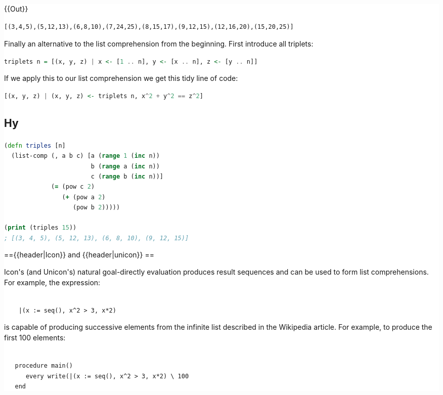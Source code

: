 {{Out}}

```txt
[(3,4,5),(5,12,13),(6,8,10),(7,24,25),(8,15,17),(9,12,15),(12,16,20),(15,20,25)]
```


Finally an alternative to the list comprehension from the beginning. First introduce all triplets:


```haskell
triplets n = [(x, y, z) | x <- [1 .. n], y <- [x .. n], z <- [y .. n]]
```


If we apply this to our list comprehension we get this tidy line of code:


```haskell
[(x, y, z) | (x, y, z) <- triplets n, x^2 + y^2 == z^2]
```



## Hy


```clojure
(defn triples [n]
  (list-comp (, a b c) [a (range 1 (inc n))
                        b (range a (inc n))
                        c (range b (inc n))]
             (= (pow c 2)
                (+ (pow a 2)
                   (pow b 2)))))

(print (triples 15))
; [(3, 4, 5), (5, 12, 13), (6, 8, 10), (9, 12, 15)]
```


=={{header|Icon}} and {{header|unicon}} ==

Icon's (and Unicon's) natural goal-directly evaluation produces result
sequences and can be used to form list comprehensions.  For example, the
expression:


```unicon

    |(x := seq(), x^2 > 3, x*2)

```


is capable of producing successive elements from the infinite list described in the
Wikipedia article.  For example, to produce the first 100 elements:


```unicon

   procedure main()
      every write(|(x := seq(), x^2 > 3, x*2) \ 100
   end

```
